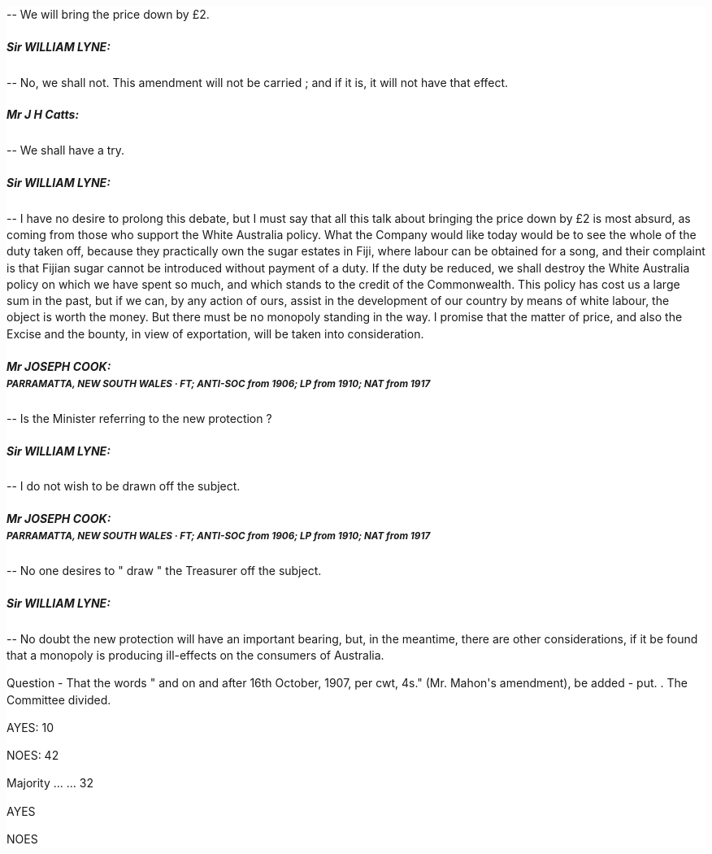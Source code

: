--  We will bring the price down by £2. 

##### Sir WILLIAM LYNE:

-- No, we shall not. This amendment will not be carried ; and if it is, it will not have that effect. 

##### Mr J H Catts:

--  We shall have a try. 

##### Sir WILLIAM LYNE:

-- I have no desire to prolong this debate, but I must say that all this talk about bringing the price  down  by £2 is most absurd, as coming from those who support the White Australia policy. What the Company would like today would be to see the whole of the duty taken off, because they practically own the sugar estates in Fiji, where labour can be obtained for a song, and their complaint is that Fijian sugar cannot be introduced without payment of a duty. If the duty be reduced, we shall destroy the White Australia policy on which we have spent so much, and which stands to the credit of the Commonwealth. This policy has cost us a large sum in the past, but if we can, by any action of ours, assist in the development of our country by means of white labour, the object is worth the money. But there must be no monopoly standing in the way. I promise that the matter of price, and also the Excise and the bounty, in view of exportation, will be taken into consideration. 

##### Mr JOSEPH COOK:<br><small class="text-muted">PARRAMATTA, NEW SOUTH WALES &middot; FT; ANTI-SOC from 1906; LP from 1910; NAT from 1917</small>

--  Is the Minister referring to the new protection ? 

##### Sir WILLIAM LYNE:

-- I do not wish to be drawn off the subject. 

##### Mr JOSEPH COOK:<br><small class="text-muted">PARRAMATTA, NEW SOUTH WALES &middot; FT; ANTI-SOC from 1906; LP from 1910; NAT from 1917</small>

--  No one desires to " draw " the Treasurer off the subject. 

##### Sir WILLIAM LYNE:

-- No doubt the new protection will have an important bearing, but, in the meantime, there are other considerations, if it be found that a monopoly is producing ill-effects on the consumers of Australia. 

Question - That the words " and on and after 16th October, 1907, per cwt, 4s." (Mr. Mahon's amendment), be added - put. . The Committee divided.

AYES: 10

NOES: 42

Majority ... ... 32 

AYES

NOES
